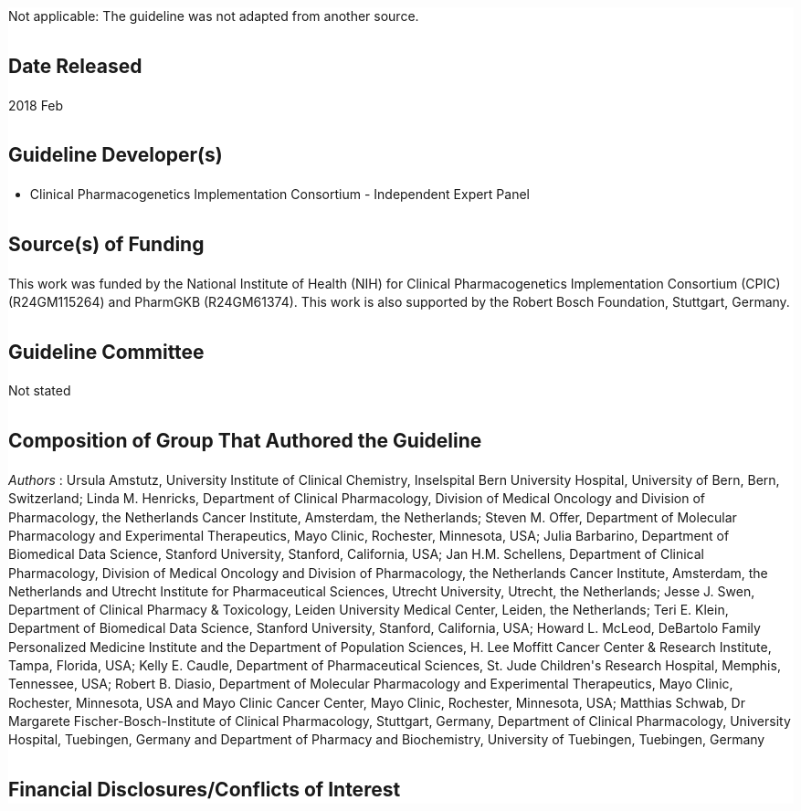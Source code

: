

Not applicable: The guideline was not adapted from another source.

## Date Released

2018 Feb

## Guideline Developer(s)

- Clinical Pharmacogenetics Implementation Consortium - Independent Expert Panel

## Source(s) of Funding



This work was funded by the National Institute of Health (NIH) for Clinical Pharmacogenetics Implementation Consortium (CPIC) (R24GM115264) and PharmGKB (R24GM61374). This work is also supported by the Robert Bosch Foundation, Stuttgart, Germany.

## Guideline Committee



Not stated

## Composition of Group That Authored the Guideline



 _Authors_ : Ursula Amstutz, University Institute of Clinical Chemistry, Inselspital Bern University Hospital, University of Bern, Bern, Switzerland; Linda M. Henricks, Department of Clinical Pharmacology, Division of Medical Oncology and Division of Pharmacology, the Netherlands Cancer Institute, Amsterdam, the Netherlands; Steven M. Offer, Department of Molecular Pharmacology and Experimental Therapeutics, Mayo Clinic, Rochester, Minnesota, USA; Julia Barbarino, Department of Biomedical Data Science, Stanford University, Stanford, California, USA; Jan H.M. Schellens, Department of Clinical Pharmacology, Division of Medical Oncology and Division of Pharmacology, the Netherlands Cancer Institute, Amsterdam, the Netherlands and Utrecht Institute for Pharmaceutical Sciences, Utrecht University, Utrecht, the Netherlands; Jesse J. Swen, Department of Clinical Pharmacy & Toxicology, Leiden University Medical Center, Leiden, the Netherlands; Teri E. Klein, Department of Biomedical Data Science, Stanford University, Stanford, California, USA; Howard L. McLeod, DeBartolo Family Personalized Medicine Institute and the Department of Population Sciences, H. Lee Moffitt Cancer Center & Research Institute, Tampa, Florida, USA; Kelly E. Caudle, Department of Pharmaceutical Sciences, St. Jude Children's Research Hospital, Memphis, Tennessee, USA; Robert B. Diasio, Department of Molecular Pharmacology and Experimental Therapeutics, Mayo Clinic, Rochester, Minnesota, USA and Mayo Clinic Cancer Center, Mayo Clinic, Rochester, Minnesota, USA; Matthias Schwab, Dr Margarete Fischer-Bosch-Institute of Clinical Pharmacology, Stuttgart, Germany, Department of Clinical Pharmacology, University Hospital, Tuebingen, Germany and Department of Pharmacy and Biochemistry, University of Tuebingen, Tuebingen, Germany

## Financial Disclosures/Conflicts of Interest


